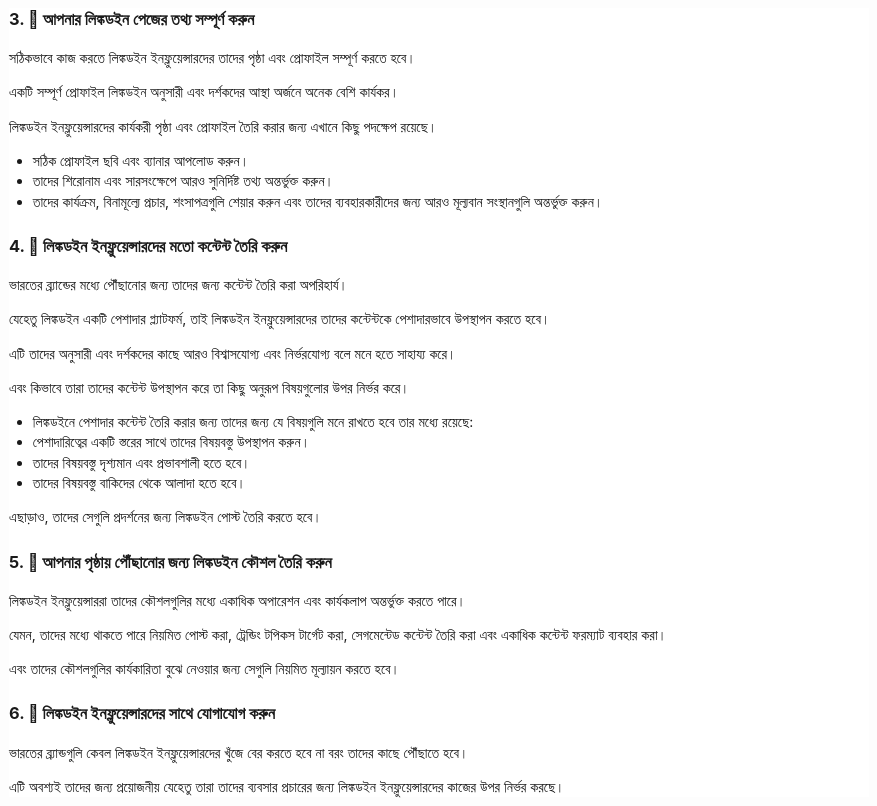 
### 3. 🔑 আপনার লিঙ্কডইন পেজের তথ্য সম্পূর্ণ করুন

সঠিকভাবে কাজ করতে লিঙ্কডইন ইনফ্লুয়েন্সারদের তাদের পৃষ্ঠা এবং প্রোফাইল সম্পূর্ণ করতে হবে।


একটি সম্পূর্ণ প্রোফাইল লিঙ্কডইন অনুসারী এবং দর্শকদের আস্থা অর্জনে অনেক বেশি কার্যকর।


লিঙ্কডইন ইনফ্লুয়েন্সারদের কার্যকরী পৃষ্ঠা এবং প্রোফাইল তৈরি করার জন্য এখানে কিছু পদক্ষেপ রয়েছে।


- সঠিক প্রোফাইল ছবি এবং ব্যানার আপলোড করুন।
- তাদের শিরোনাম এবং সারসংক্ষেপে আরও সুনির্দিষ্ট তথ্য অন্তর্ভুক্ত করুন।
- তাদের কার্যক্রম, বিনামূল্যে প্রচার, শংসাপত্রগুলি শেয়ার করুন এবং তাদের ব্যবহারকারীদের জন্য আরও মূল্যবান সংস্থানগুলি অন্তর্ভুক্ত করুন।


### 4. 🔑 লিঙ্কডইন ইনফ্লুয়েন্সারদের মতো কন্টেন্ট তৈরি করুন

ভারতের ব্র্যান্ডের মধ্যে পৌঁছানোর জন্য তাদের জন্য কন্টেন্ট তৈরি করা অপরিহার্য।


যেহেতু লিঙ্কডইন একটি পেশাদার প্ল্যাটফর্ম, তাই লিঙ্কডইন ইনফ্লুয়েন্সারদের তাদের কন্টেন্টকে পেশাদারভাবে উপস্থাপন করতে হবে।


এটি তাদের অনুসারী এবং দর্শকদের কাছে আরও বিশ্বাসযোগ্য এবং নির্ভরযোগ্য বলে মনে হতে সাহায্য করে।


এবং কিভাবে তারা তাদের কন্টেন্ট উপস্থাপন করে তা কিছু অনুরূপ বিষয়গুলোর উপর নির্ভর করে।


- লিঙ্কডইনে পেশাদার কন্টেন্ট তৈরি করার জন্য তাদের জন্য যে বিষয়গুলি মনে রাখতে হবে তার মধ্যে রয়েছে:
- পেশাদারিত্বের একটি স্তরের সাথে তাদের বিষয়বস্তু উপস্থাপন করুন।
- তাদের বিষয়বস্তু দৃশ্যমান এবং প্রভাবশালী হতে হবে।
- তাদের বিষয়বস্তু বাকিদের থেকে আলাদা হতে হবে।


এছাড়াও, তাদের সেগুলি প্রদর্শনের জন্য লিঙ্কডইন পোস্ট তৈরি করতে হবে।


### 5. 🔑 আপনার পৃষ্ঠায় পৌঁছানোর জন্য লিঙ্কডইন কৌশল তৈরি করুন

লিঙ্কডইন ইনফ্লুয়েন্সাররা তাদের কৌশলগুলির মধ্যে একাধিক অপারেশন এবং কার্যকলাপ অন্তর্ভুক্ত করতে পারে।


যেমন, তাদের মধ্যে থাকতে পারে নিয়মিত পোস্ট করা, ট্রেন্ডিং টপিকস টার্গেট করা, সেগমেন্টেড কন্টেন্ট তৈরি করা এবং একাধিক কন্টেন্ট ফরম্যাট ব্যবহার করা।


এবং তাদের কৌশলগুলির কার্যকারিতা বুঝে নেওয়ার জন্য সেগুলি নিয়মিত মূল্যায়ন করতে হবে।


### 6. 🔑 লিঙ্কডইন ইনফ্লুয়েন্সারদের সাথে যোগাযোগ করুন

ভারতের ব্র্যান্ডগুলি কেবল লিঙ্কডইন ইনফ্লুয়েন্সারদের খুঁজে বের করতে হবে না বরং তাদের কাছে পৌঁছাতে হবে।


এটি অবশ্যই তাদের জন্য প্রয়োজনীয় যেহেতু তারা তাদের ব্যবসার প্রচারের জন্য লিঙ্কডইন ইনফ্লুয়েন্সারদের কাজের উপর নির্ভর করছে।
